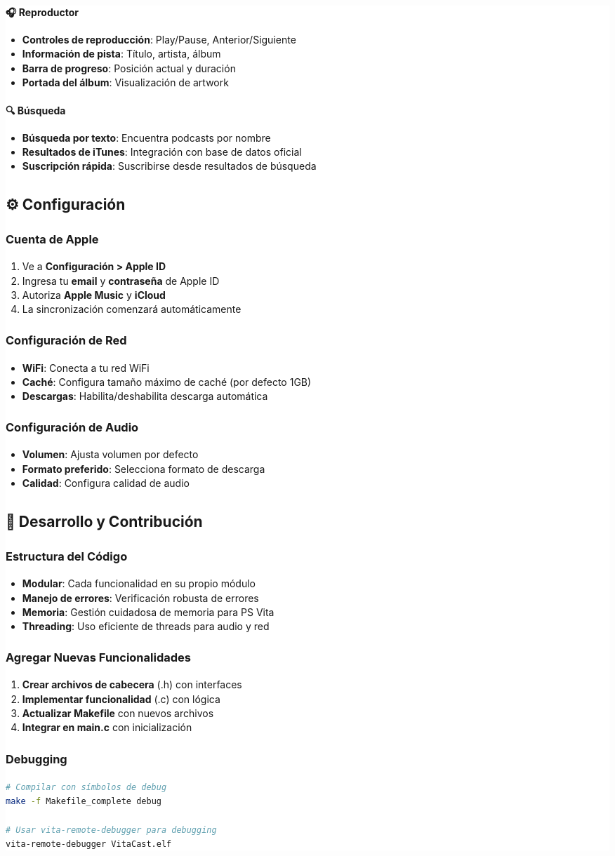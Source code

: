 #### 🎧 Reproductor
- **Controles de reproducción**: Play/Pause, Anterior/Siguiente
- **Información de pista**: Título, artista, álbum
- **Barra de progreso**: Posición actual y duración
- **Portada del álbum**: Visualización de artwork

#### 🔍 Búsqueda
- **Búsqueda por texto**: Encuentra podcasts por nombre
- **Resultados de iTunes**: Integración con base de datos oficial
- **Suscripción rápida**: Suscribirse desde resultados de búsqueda

## ⚙️ Configuración

### Cuenta de Apple
1. Ve a **Configuración > Apple ID**
2. Ingresa tu **email** y **contraseña** de Apple ID
3. Autoriza **Apple Music** y **iCloud**
4. La sincronización comenzará automáticamente

### Configuración de Red
- **WiFi**: Conecta a tu red WiFi
- **Caché**: Configura tamaño máximo de caché (por defecto 1GB)
- **Descargas**: Habilita/deshabilita descarga automática

### Configuración de Audio
- **Volumen**: Ajusta volumen por defecto
- **Formato preferido**: Selecciona formato de descarga
- **Calidad**: Configura calidad de audio

## 🔧 Desarrollo y Contribución

### Estructura del Código
- **Modular**: Cada funcionalidad en su propio módulo
- **Manejo de errores**: Verificación robusta de errores
- **Memoria**: Gestión cuidadosa de memoria para PS Vita
- **Threading**: Uso eficiente de threads para audio y red

### Agregar Nuevas Funcionalidades
1. **Crear archivos de cabecera** (.h) con interfaces
2. **Implementar funcionalidad** (.c) con lógica
3. **Actualizar Makefile** con nuevos archivos
4. **Integrar en main.c** con inicialización

### Debugging
```bash
# Compilar con símbolos de debug
make -f Makefile_complete debug

# Usar vita-remote-debugger para debugging
vita-remote-debugger VitaCast.elf
```

